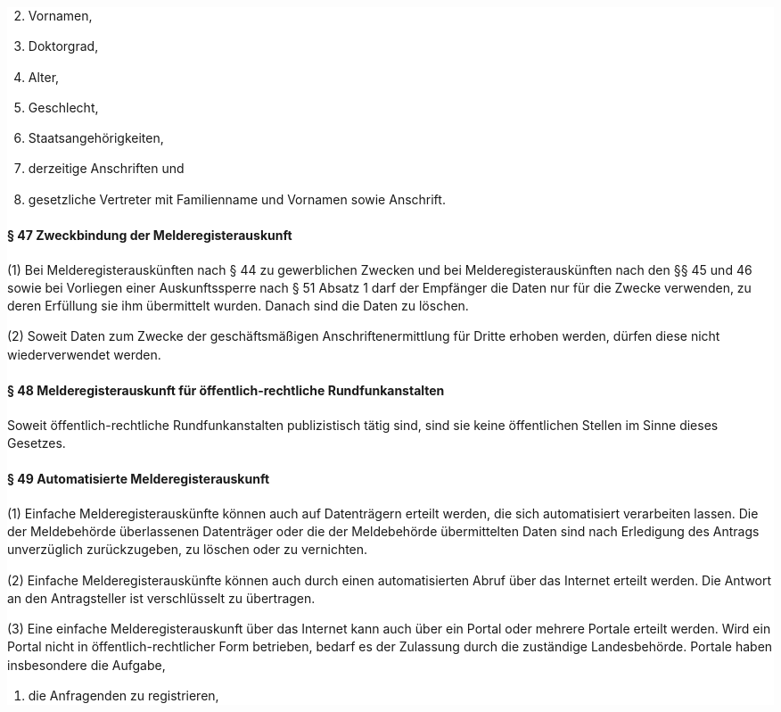 
2.  Vornamen,


3.  Doktorgrad,


4.  Alter,


5.  Geschlecht,


6.  Staatsangehörigkeiten,


7.  derzeitige Anschriften und


8.  gesetzliche Vertreter mit Familienname und Vornamen sowie Anschrift.





#### § 47 Zweckbindung der Melderegisterauskunft

(1) Bei Melderegisterauskünften nach § 44 zu gewerblichen Zwecken und
bei Melderegisterauskünften nach den §§ 45 und 46 sowie bei Vorliegen
einer Auskunftssperre nach § 51 Absatz 1 darf der Empfänger die Daten
nur für die Zwecke verwenden, zu deren Erfüllung sie ihm übermittelt
wurden. Danach sind die Daten zu löschen.

(2) Soweit Daten zum Zwecke der geschäftsmäßigen Anschriftenermittlung
für Dritte erhoben werden, dürfen diese nicht wiederverwendet werden.


#### § 48 Melderegisterauskunft für öffentlich-rechtliche Rundfunkanstalten

Soweit öffentlich-rechtliche Rundfunkanstalten publizistisch tätig
sind, sind sie keine öffentlichen Stellen im Sinne dieses Gesetzes.


#### § 49 Automatisierte Melderegisterauskunft

(1) Einfache Melderegisterauskünfte können auch auf Datenträgern
erteilt werden, die sich automatisiert verarbeiten lassen. Die der
Meldebehörde überlassenen Datenträger oder die der Meldebehörde
übermittelten Daten sind nach Erledigung des Antrags unverzüglich
zurückzugeben, zu löschen oder zu vernichten.

(2) Einfache Melderegisterauskünfte können auch durch einen
automatisierten Abruf über das Internet erteilt werden. Die Antwort an
den Antragsteller ist verschlüsselt zu übertragen.

(3) Eine einfache Melderegisterauskunft über das Internet kann auch
über ein Portal oder mehrere Portale erteilt werden. Wird ein Portal
nicht in öffentlich-rechtlicher Form betrieben, bedarf es der
Zulassung durch die zuständige Landesbehörde. Portale haben
insbesondere die Aufgabe,

1.  die Anfragenden zu registrieren,
